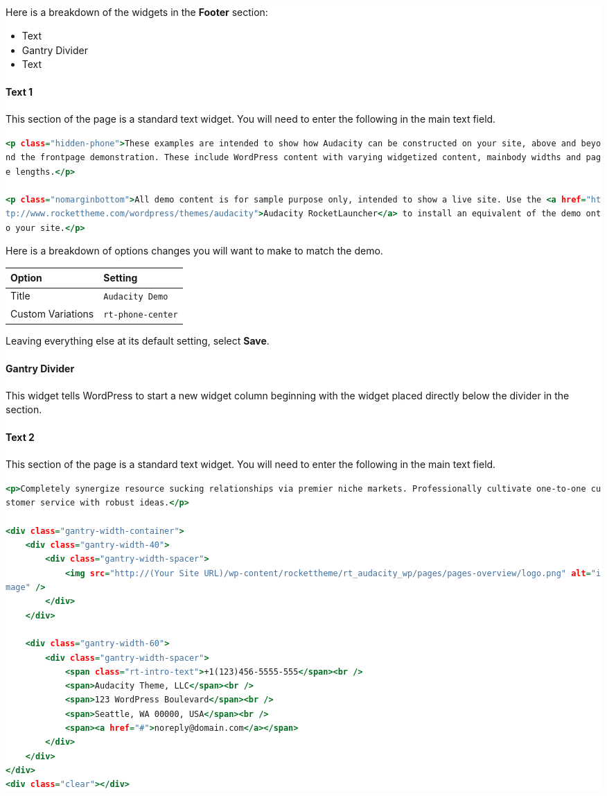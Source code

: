 Here is a breakdown of the widgets in the **Footer** section:

* Text
* Gantry Divider
* Text

#### Text 1

This section of the page is a standard text widget. You will need to enter the following in the main text field.

~~~ .html
<p class="hidden-phone">These examples are intended to show how Audacity can be constructed on your site, above and beyond the frontpage demonstration. These include WordPress content with varying widgetized content, mainbody widths and page lengths.</p>

<p class="nomarginbottom">All demo content is for sample purpose only, intended to show a live site. Use the <a href="http://www.rockettheme.com/wordpress/themes/audacity">Audacity RocketLauncher</a> to install an equivalent of the demo onto your site.</p>
~~~

Here is a breakdown of options changes you will want to make to match the demo.

|       Option      |      Setting      |
| :---------------- | :---------------- |
| Title             | `Audacity Demo` |
| Custom Variations | `rt-phone-center` |

Leaving everything else at its default setting, select **Save**.

#### Gantry Divider

This widget tells WordPress to start a new widget column beginning with the widget placed directly below the divider in the section.

#### Text 2

This section of the page is a standard text widget. You will need to enter the following in the main text field.

~~~ .html
<p>Completely synergize resource sucking relationships via premier niche markets. Professionally cultivate one-to-one customer service with robust ideas.</p>

<div class="gantry-width-container">
    <div class="gantry-width-40">
        <div class="gantry-width-spacer">
            <img src="http://(Your Site URL)/wp-content/rockettheme/rt_audacity_wp/pages/pages-overview/logo.png" alt="image" />
        </div>  
    </div>

    <div class="gantry-width-60">
        <div class="gantry-width-spacer">
            <span class="rt-intro-text">+1(123)456-5555-555</span><br />
            <span>Audacity Theme, LLC</span><br />
            <span>123 WordPress Boulevard</span><br />
            <span>Seattle, WA 00000, USA</span><br />
            <span><a href="#">noreply@domain.com</a></span>
        </div>
    </div>
</div>
<div class="clear"></div>
~~~
